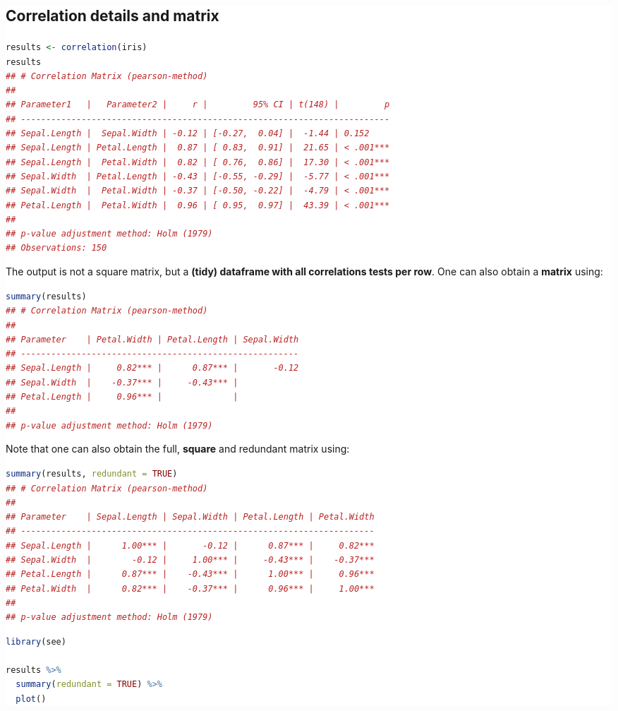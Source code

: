 ## Correlation details and matrix

``` r
results <- correlation(iris)
results
## # Correlation Matrix (pearson-method)
## 
## Parameter1   |   Parameter2 |     r |         95% CI | t(148) |         p
## -------------------------------------------------------------------------
## Sepal.Length |  Sepal.Width | -0.12 | [-0.27,  0.04] |  -1.44 | 0.152    
## Sepal.Length | Petal.Length |  0.87 | [ 0.83,  0.91] |  21.65 | < .001***
## Sepal.Length |  Petal.Width |  0.82 | [ 0.76,  0.86] |  17.30 | < .001***
## Sepal.Width  | Petal.Length | -0.43 | [-0.55, -0.29] |  -5.77 | < .001***
## Sepal.Width  |  Petal.Width | -0.37 | [-0.50, -0.22] |  -4.79 | < .001***
## Petal.Length |  Petal.Width |  0.96 | [ 0.95,  0.97] |  43.39 | < .001***
## 
## p-value adjustment method: Holm (1979)
## Observations: 150
```

The output is not a square matrix, but a **(tidy) dataframe with all
correlations tests per row**. One can also obtain a **matrix** using:

``` r
summary(results)
## # Correlation Matrix (pearson-method)
## 
## Parameter    | Petal.Width | Petal.Length | Sepal.Width
## -------------------------------------------------------
## Sepal.Length |     0.82*** |      0.87*** |       -0.12
## Sepal.Width  |    -0.37*** |     -0.43*** |            
## Petal.Length |     0.96*** |              |            
## 
## p-value adjustment method: Holm (1979)
```

Note that one can also obtain the full, **square** and redundant matrix
using:

``` r
summary(results, redundant = TRUE)
## # Correlation Matrix (pearson-method)
## 
## Parameter    | Sepal.Length | Sepal.Width | Petal.Length | Petal.Width
## ----------------------------------------------------------------------
## Sepal.Length |      1.00*** |       -0.12 |      0.87*** |     0.82***
## Sepal.Width  |        -0.12 |     1.00*** |     -0.43*** |    -0.37***
## Petal.Length |      0.87*** |    -0.43*** |      1.00*** |     0.96***
## Petal.Width  |      0.82*** |    -0.37*** |      0.96*** |     1.00***
## 
## p-value adjustment method: Holm (1979)
```

``` r
library(see)

results %>%
  summary(redundant = TRUE) %>%
  plot()
```
